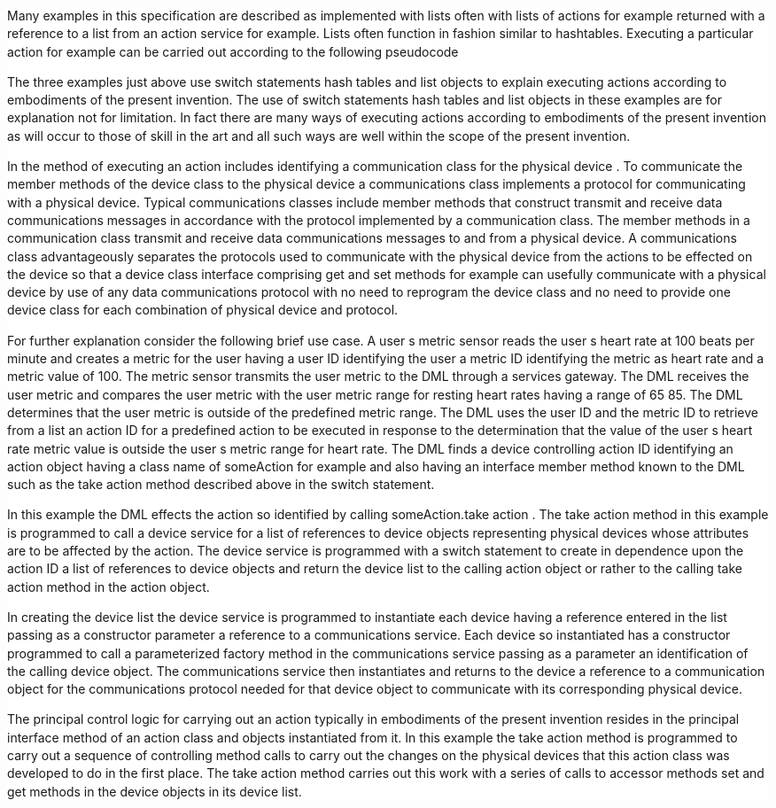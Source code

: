 Many examples in this specification are described as implemented with lists often with lists of actions for example returned with a reference to a list from an action service for example. Lists often function in fashion similar to hashtables. Executing a particular action for example can be carried out according to the following pseudocode 

The three examples just above use switch statements hash tables and list objects to explain executing actions according to embodiments of the present invention. The use of switch statements hash tables and list objects in these examples are for explanation not for limitation. In fact there are many ways of executing actions according to embodiments of the present invention as will occur to those of skill in the art and all such ways are well within the scope of the present invention.

In the method of executing an action includes identifying a communication class for the physical device . To communicate the member methods of the device class to the physical device a communications class implements a protocol for communicating with a physical device. Typical communications classes include member methods that construct transmit and receive data communications messages in accordance with the protocol implemented by a communication class. The member methods in a communication class transmit and receive data communications messages to and from a physical device. A communications class advantageously separates the protocols used to communicate with the physical device from the actions to be effected on the device so that a device class interface comprising get and set methods for example can usefully communicate with a physical device by use of any data communications protocol with no need to reprogram the device class and no need to provide one device class for each combination of physical device and protocol.

For further explanation consider the following brief use case. A user s metric sensor reads the user s heart rate at 100 beats per minute and creates a metric for the user having a user ID identifying the user a metric ID identifying the metric as heart rate and a metric value of 100. The metric sensor transmits the user metric to the DML through a services gateway. The DML receives the user metric and compares the user metric with the user metric range for resting heart rates having a range of 65 85. The DML determines that the user metric is outside of the predefined metric range. The DML uses the user ID and the metric ID to retrieve from a list an action ID for a predefined action to be executed in response to the determination that the value of the user s heart rate metric value is outside the user s metric range for heart rate. The DML finds a device controlling action ID identifying an action object having a class name of someAction for example and also having an interface member method known to the DML such as the take action method described above in the switch statement.

In this example the DML effects the action so identified by calling someAction.take action . The take action method in this example is programmed to call a device service for a list of references to device objects representing physical devices whose attributes are to be affected by the action. The device service is programmed with a switch statement to create in dependence upon the action ID a list of references to device objects and return the device list to the calling action object or rather to the calling take action method in the action object.

In creating the device list the device service is programmed to instantiate each device having a reference entered in the list passing as a constructor parameter a reference to a communications service. Each device so instantiated has a constructor programmed to call a parameterized factory method in the communications service passing as a parameter an identification of the calling device object. The communications service then instantiates and returns to the device a reference to a communication object for the communications protocol needed for that device object to communicate with its corresponding physical device.

The principal control logic for carrying out an action typically in embodiments of the present invention resides in the principal interface method of an action class and objects instantiated from it. In this example the take action method is programmed to carry out a sequence of controlling method calls to carry out the changes on the physical devices that this action class was developed to do in the first place. The take action method carries out this work with a series of calls to accessor methods set and get methods in the device objects in its device list.
